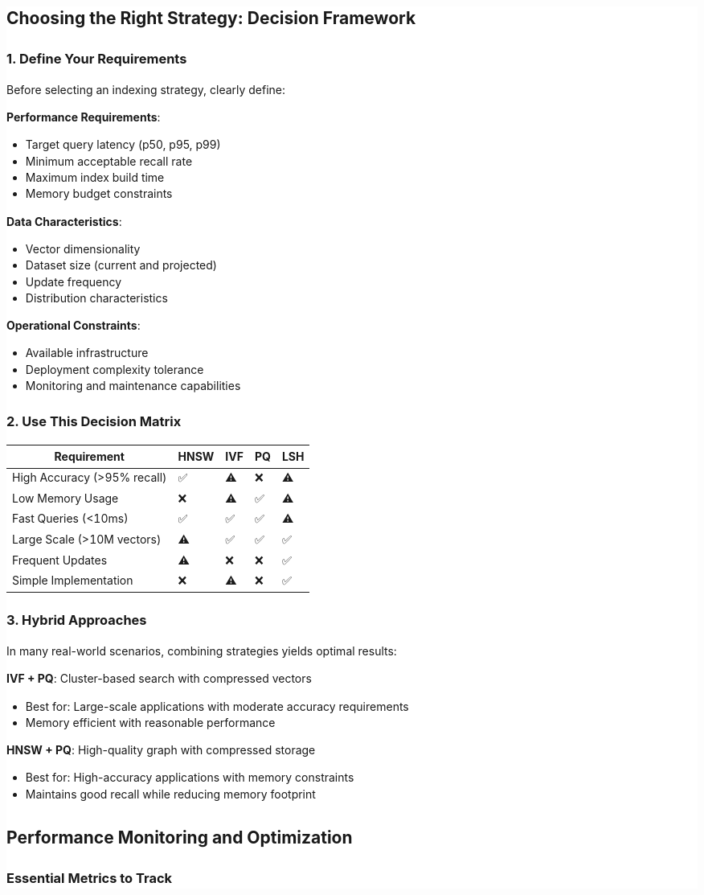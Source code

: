 ## Choosing the Right Strategy: Decision Framework

### 1. Define Your Requirements

Before selecting an indexing strategy, clearly define:

**Performance Requirements**:
- Target query latency (p50, p95, p99)
- Minimum acceptable recall rate
- Maximum index build time
- Memory budget constraints

**Data Characteristics**:
- Vector dimensionality
- Dataset size (current and projected)
- Update frequency
- Distribution characteristics

**Operational Constraints**:
- Available infrastructure
- Deployment complexity tolerance
- Monitoring and maintenance capabilities

### 2. Use This Decision Matrix

| Requirement | HNSW | IVF | PQ | LSH |
|-------------|------|-----|----|----|
| High Accuracy (>95% recall) | ✅ | ⚠️ | ❌ | ⚠️ |
| Low Memory Usage | ❌ | ⚠️ | ✅ | ⚠️ |
| Fast Queries (<10ms) | ✅ | ✅ | ✅ | ⚠️ |
| Large Scale (>10M vectors) | ⚠️ | ✅ | ✅ | ✅ |
| Frequent Updates | ⚠️ | ❌ | ❌ | ✅ |
| Simple Implementation | ❌ | ⚠️ | ❌ | ✅ |

### 3. Hybrid Approaches

In many real-world scenarios, combining strategies yields optimal results:

**IVF + PQ**: Cluster-based search with compressed vectors
- Best for: Large-scale applications with moderate accuracy requirements
- Memory efficient with reasonable performance

**HNSW + PQ**: High-quality graph with compressed storage
- Best for: High-accuracy applications with memory constraints
- Maintains good recall while reducing memory footprint

## Performance Monitoring and Optimization

### Essential Metrics to Track
